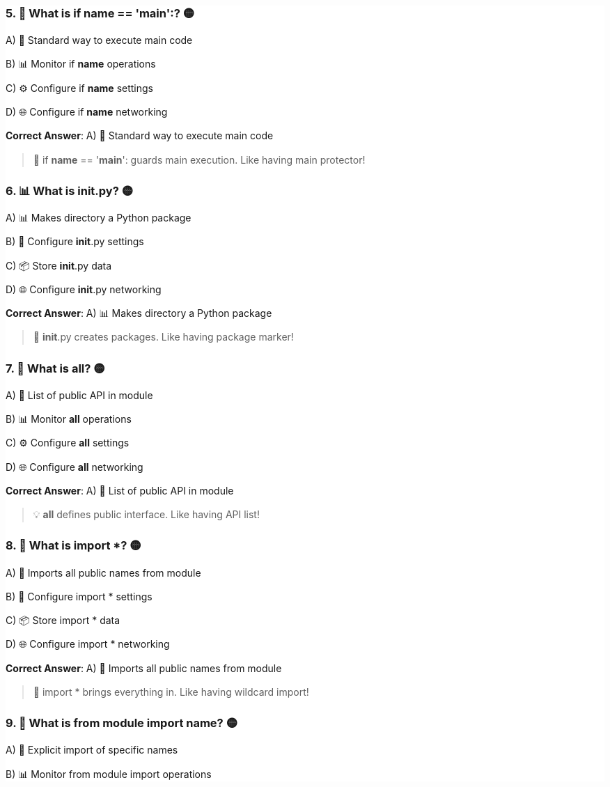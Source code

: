 ### 5. 🔄 What is if __name__ == '__main__':? 🟡

A) 🔄 Standard way to execute main code

B) 📊 Monitor if __name__ operations

C) ⚙️ Configure if __name__ settings

D) 🌐 Configure if __name__ networking

**Correct Answer**: A) 🔄 Standard way to execute main code

> 📘 if __name__ == '__main__': guards main execution. Like having main protector!

### 6. 📊 What is __init__.py? 🟡

A) 📊 Makes directory a Python package

B) 🔧 Configure __init__.py settings

C) 📦 Store __init__.py data

D) 🌐 Configure __init__.py networking

**Correct Answer**: A) 📊 Makes directory a Python package

> 🎯 __init__.py creates packages. Like having package marker!

### 7. 🔧 What is __all__? 🟡

A) 🔧 List of public API in module

B) 📊 Monitor __all__ operations

C) ⚙️ Configure __all__ settings

D) 🌐 Configure __all__ networking

**Correct Answer**: A) 🔧 List of public API in module

> 💡 __all__ defines public interface. Like having API list!

### 8. 📝 What is import *? 🟡

A) 📝 Imports all public names from module

B) 🔧 Configure import * settings

C) 📦 Store import * data

D) 🌐 Configure import * networking

**Correct Answer**: A) 📝 Imports all public names from module

> 📘 import * brings everything in. Like having wildcard import!

### 9. 🔄 What is from module import name? 🟡

A) 🔄 Explicit import of specific names

B) 📊 Monitor from module import operations
